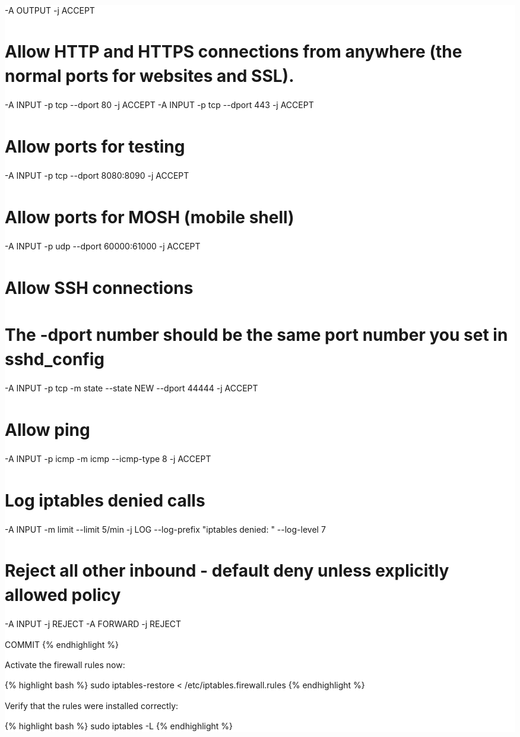 -A OUTPUT -j ACCEPT

#  Allow HTTP and HTTPS connections from anywhere (the normal ports for websites and SSL).
-A INPUT -p tcp --dport 80 -j ACCEPT
-A INPUT -p tcp --dport 443 -j ACCEPT

#  Allow ports for testing
-A INPUT -p tcp --dport 8080:8090 -j ACCEPT

#  Allow ports for MOSH (mobile shell)
-A INPUT -p udp --dport 60000:61000 -j ACCEPT

#  Allow SSH connections
#  The -dport number should be the same port number you set in sshd_config
-A INPUT -p tcp -m state --state NEW --dport 44444 -j ACCEPT

#  Allow ping
-A INPUT -p icmp -m icmp --icmp-type 8 -j ACCEPT

#  Log iptables denied calls
-A INPUT -m limit --limit 5/min -j LOG --log-prefix "iptables denied: " --log-level 7

#  Reject all other inbound - default deny unless explicitly allowed policy
-A INPUT -j REJECT
-A FORWARD -j REJECT

COMMIT
{% endhighlight %}

Activate the firewall rules now:

{% highlight bash %}
sudo iptables-restore < /etc/iptables.firewall.rules
{% endhighlight %}

Verify that the rules were installed correctly:

{% highlight bash %}
sudo iptables -L
{% endhighlight %}
